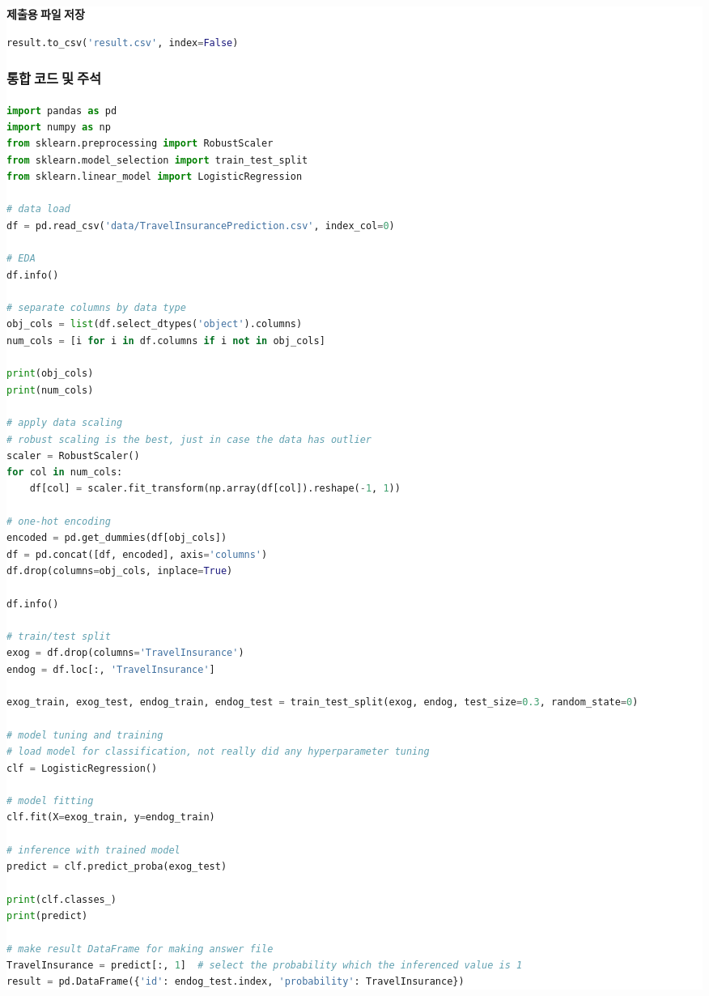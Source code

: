 **제출용 파일 저장**

```python
result.to_csv('result.csv', index=False)
```

### 통합 코드 및 주석

```python
import pandas as pd
import numpy as np
from sklearn.preprocessing import RobustScaler
from sklearn.model_selection import train_test_split
from sklearn.linear_model import LogisticRegression

# data load
df = pd.read_csv('data/TravelInsurancePrediction.csv', index_col=0)

# EDA
df.info()

# separate columns by data type
obj_cols = list(df.select_dtypes('object').columns)
num_cols = [i for i in df.columns if i not in obj_cols]

print(obj_cols)
print(num_cols)

# apply data scaling
# robust scaling is the best, just in case the data has outlier
scaler = RobustScaler()
for col in num_cols:
    df[col] = scaler.fit_transform(np.array(df[col]).reshape(-1, 1))

# one-hot encoding
encoded = pd.get_dummies(df[obj_cols])
df = pd.concat([df, encoded], axis='columns')
df.drop(columns=obj_cols, inplace=True)

df.info()

# train/test split
exog = df.drop(columns='TravelInsurance')
endog = df.loc[:, 'TravelInsurance']

exog_train, exog_test, endog_train, endog_test = train_test_split(exog, endog, test_size=0.3, random_state=0)

# model tuning and training
# load model for classification, not really did any hyperparameter tuning
clf = LogisticRegression()

# model fitting
clf.fit(X=exog_train, y=endog_train)

# inference with trained model
predict = clf.predict_proba(exog_test)

print(clf.classes_)
print(predict)

# make result DataFrame for making answer file
TravelInsurance = predict[:, 1]  # select the probability which the inferenced value is 1
result = pd.DataFrame({'id': endog_test.index, 'probability': TravelInsurance})

```